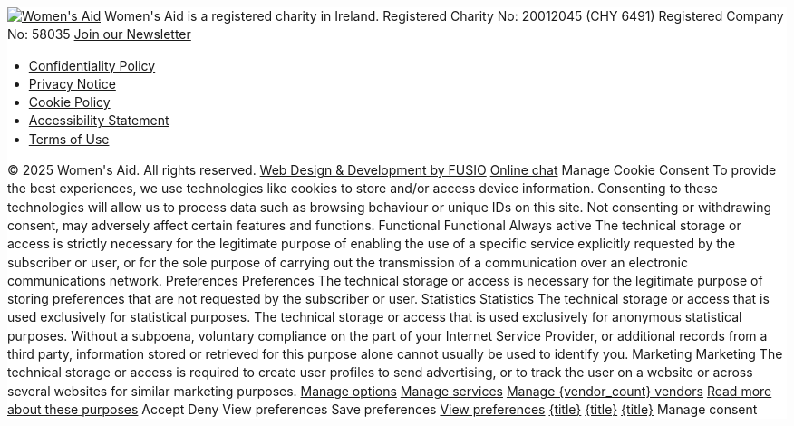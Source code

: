 
[![Women's Aid](https://www.womensaid.ie/app/themes/womensaidsage9/resources/assets/img/womens-aid-logo-white.svg)](https://www.womensaid.ie/get-informed/news-events/media-releases/29717-domestic-abuse-contacts-made-with-womens-aid-in-2020/)
Women's Aid is a registered charity in Ireland.
Registered Charity No: 20012045 (CHY 6491) Registered Company No: 58035
[Join our Newsletter](https://www.womensaid.ie/get-informed/news-events/newsletter/)
  * [Confidentiality Policy](https://www.womensaid.ie/about-us/compliance/confidentiality-policy/)
  * [Privacy Notice](https://www.womensaid.ie/about-us/compliance/privacy-notice/)
  * [Cookie Policy](https://www.womensaid.ie/about-us/compliance/cookie-policy/)
  * [Accessibility Statement](https://www.womensaid.ie/about-us/compliance/accessibility-statement/)
  * [Terms of Use](https://www.womensaid.ie/about-us/compliance/terms-of-use/)


© 2025 Women's Aid. All rights reserved. [Web Design & Development by FUSIO](https://www.fusio.net/?utm_source=WomensAid&utm_medium=Website&utm_campaign=ClientLinks)
[Online chat](https://www.womensaid.ie/get-informed/news-events/media-releases/29717-domestic-abuse-contacts-made-with-womens-aid-in-2020/#chat)
Manage Cookie Consent
To provide the best experiences, we use technologies like cookies to store and/or access device information. Consenting to these technologies will allow us to process data such as browsing behaviour or unique IDs on this site. Not consenting or withdrawing consent, may adversely affect certain features and functions.
Functional Functional Always active 
The technical storage or access is strictly necessary for the legitimate purpose of enabling the use of a specific service explicitly requested by the subscriber or user, or for the sole purpose of carrying out the transmission of a communication over an electronic communications network.
Preferences Preferences
The technical storage or access is necessary for the legitimate purpose of storing preferences that are not requested by the subscriber or user.
Statistics Statistics
The technical storage or access that is used exclusively for statistical purposes. The technical storage or access that is used exclusively for anonymous statistical purposes. Without a subpoena, voluntary compliance on the part of your Internet Service Provider, or additional records from a third party, information stored or retrieved for this purpose alone cannot usually be used to identify you.
Marketing Marketing
The technical storage or access is required to create user profiles to send advertising, or to track the user on a website or across several websites for similar marketing purposes.
[Manage options](https://www.womensaid.ie/get-informed/news-events/media-releases/29717-domestic-abuse-contacts-made-with-womens-aid-in-2020/) [Manage services](https://www.womensaid.ie/get-informed/news-events/media-releases/29717-domestic-abuse-contacts-made-with-womens-aid-in-2020/) [Manage {vendor_count} vendors](https://www.womensaid.ie/get-informed/news-events/media-releases/29717-domestic-abuse-contacts-made-with-womens-aid-in-2020/) [Read more about these purposes](https://cookiedatabase.org/tcf/purposes/)
Accept Deny View preferences Save preferences [View preferences](https://www.womensaid.ie/get-informed/news-events/media-releases/29717-domestic-abuse-contacts-made-with-womens-aid-in-2020/)
[{title}](https://www.womensaid.ie/get-informed/news-events/media-releases/29717-domestic-abuse-contacts-made-with-womens-aid-in-2020/) [{title}](https://www.womensaid.ie/get-informed/news-events/media-releases/29717-domestic-abuse-contacts-made-with-womens-aid-in-2020/) [{title}](https://www.womensaid.ie/get-informed/news-events/media-releases/29717-domestic-abuse-contacts-made-with-womens-aid-in-2020/)
Manage consent
